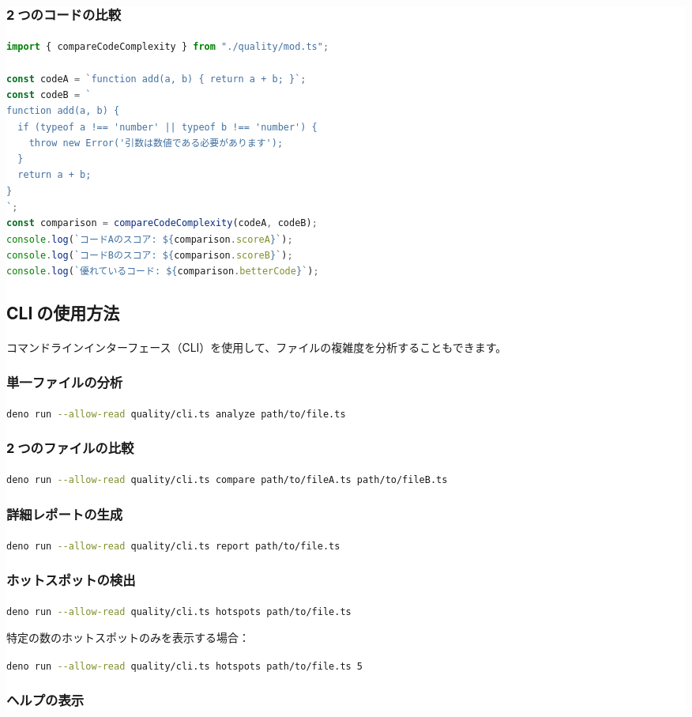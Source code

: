 ### 2 つのコードの比較

```typescript
import { compareCodeComplexity } from "./quality/mod.ts";

const codeA = `function add(a, b) { return a + b; }`;
const codeB = `
function add(a, b) {
  if (typeof a !== 'number' || typeof b !== 'number') {
    throw new Error('引数は数値である必要があります');
  }
  return a + b;
}
`;
const comparison = compareCodeComplexity(codeA, codeB);
console.log(`コードAのスコア: ${comparison.scoreA}`);
console.log(`コードBのスコア: ${comparison.scoreB}`);
console.log(`優れているコード: ${comparison.betterCode}`);
```

## CLI の使用方法

コマンドラインインターフェース（CLI）を使用して、ファイルの複雑度を分析することもできます。

### 単一ファイルの分析

```bash
deno run --allow-read quality/cli.ts analyze path/to/file.ts
```

### 2 つのファイルの比較

```bash
deno run --allow-read quality/cli.ts compare path/to/fileA.ts path/to/fileB.ts
```

### 詳細レポートの生成

```bash
deno run --allow-read quality/cli.ts report path/to/file.ts
```

### ホットスポットの検出

```bash
deno run --allow-read quality/cli.ts hotspots path/to/file.ts
```

特定の数のホットスポットのみを表示する場合：

```bash
deno run --allow-read quality/cli.ts hotspots path/to/file.ts 5
```

### ヘルプの表示
